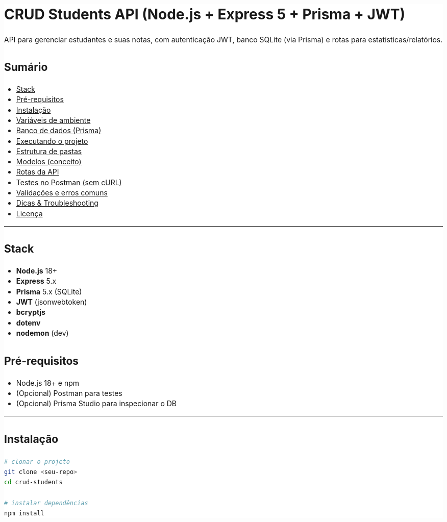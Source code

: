 # CRUD Students API (Node.js + Express 5 + Prisma + JWT)

API para gerenciar estudantes e suas notas, com autenticação JWT, banco SQLite (via Prisma) e rotas para estatísticas/relatórios.

## Sumário

  - [Stack](https://www.google.com/search?q=%23stack)
  - [Pré-requisitos](https://www.google.com/search?q=%23pr%C3%A9-requisitos)
  - [Instalação](https://www.google.com/search?q=%23instala%C3%A7%C3%A3o)
  - [Variáveis de ambiente](https://www.google.com/search?q=%23vari%C3%A1veis-de-ambiente)
  - [Banco de dados (Prisma)](https://www.google.com/search?q=%23banco-de-dados-prisma)
  - [Executando o projeto](https://www.google.com/search?q=%23executando-o-projeto)
  - [Estrutura de pastas](https://www.google.com/search?q=%23estrutura-de-pastas)
  - [Modelos (conceito)](https://www.google.com/search?q=%23modelos-conceito)
  - [Rotas da API](https://www.google.com/search?q=%23rotas-da-api)
  - [Testes no Postman (sem cURL)](https://www.google.com/search?q=%23testes-no-postman-sem-curl)
  - [Validações e erros comuns](https://www.google.com/search?q=%23valida%C3%A7%C3%B5es-e-erros-comuns)
  - [Dicas & Troubleshooting](https://www.google.com/search?q=%23dicas--troubleshooting)
  - [Licença](https://www.google.com/search?q=%23licen%C3%A7a)

-----

## Stack

  - **Node.js** 18+
  - **Express** 5.x
  - **Prisma** 5.x (SQLite)
  - **JWT** (jsonwebtoken)
  - **bcryptjs**
  - **dotenv**
  - **nodemon** (dev)

## Pré-requisitos

  - Node.js 18+ e npm
  - (Opcional) Postman para testes
  - (Opcional) Prisma Studio para inspecionar o DB

-----

## Instalação

```bash
# clonar o projeto
git clone <seu-repo>
cd crud-students

# instalar dependências
npm install
```

